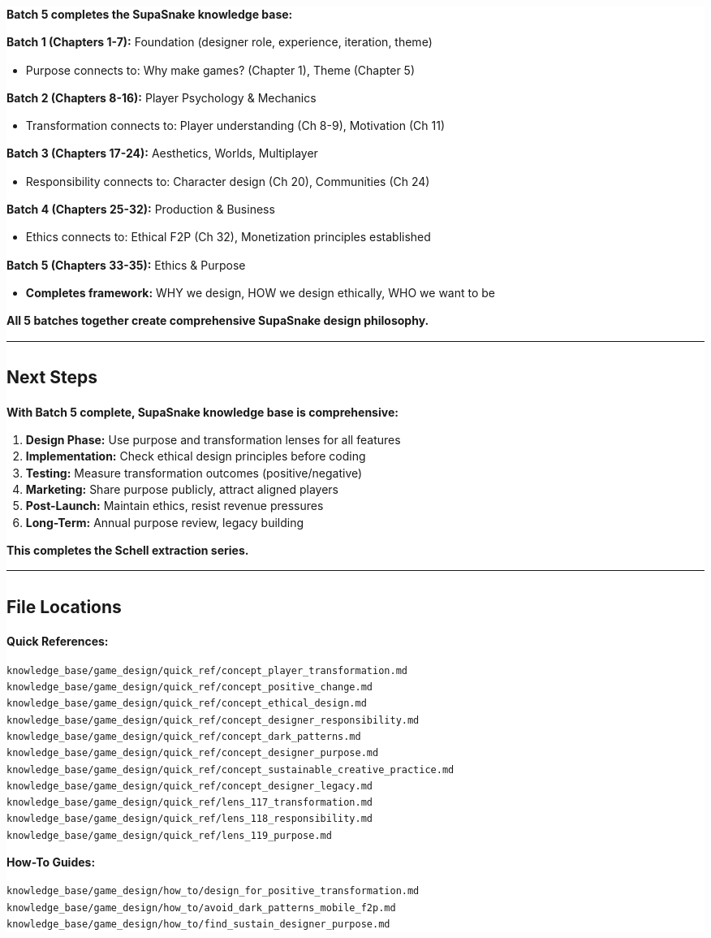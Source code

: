 **Batch 5 completes the SupaSnake knowledge base:**

**Batch 1 (Chapters 1-7):** Foundation (designer role, experience, iteration, theme)
- Purpose connects to: Why make games? (Chapter 1), Theme (Chapter 5)

**Batch 2 (Chapters 8-16):** Player Psychology & Mechanics
- Transformation connects to: Player understanding (Ch 8-9), Motivation (Ch 11)

**Batch 3 (Chapters 17-24):** Aesthetics, Worlds, Multiplayer
- Responsibility connects to: Character design (Ch 20), Communities (Ch 24)

**Batch 4 (Chapters 25-32):** Production & Business
- Ethics connects to: Ethical F2P (Ch 32), Monetization principles established

**Batch 5 (Chapters 33-35):** Ethics & Purpose
- **Completes framework:** WHY we design, HOW we design ethically, WHO we want to be

**All 5 batches together create comprehensive SupaSnake design philosophy.**

---

## Next Steps

**With Batch 5 complete, SupaSnake knowledge base is comprehensive:**

1. **Design Phase:** Use purpose and transformation lenses for all features
2. **Implementation:** Check ethical design principles before coding
3. **Testing:** Measure transformation outcomes (positive/negative)
4. **Marketing:** Share purpose publicly, attract aligned players
5. **Post-Launch:** Maintain ethics, resist revenue pressures
6. **Long-Term:** Annual purpose review, legacy building

**This completes the Schell extraction series.**

---

## File Locations

**Quick References:**
```
knowledge_base/game_design/quick_ref/concept_player_transformation.md
knowledge_base/game_design/quick_ref/concept_positive_change.md
knowledge_base/game_design/quick_ref/concept_ethical_design.md
knowledge_base/game_design/quick_ref/concept_designer_responsibility.md
knowledge_base/game_design/quick_ref/concept_dark_patterns.md
knowledge_base/game_design/quick_ref/concept_designer_purpose.md
knowledge_base/game_design/quick_ref/concept_sustainable_creative_practice.md
knowledge_base/game_design/quick_ref/concept_designer_legacy.md
knowledge_base/game_design/quick_ref/lens_117_transformation.md
knowledge_base/game_design/quick_ref/lens_118_responsibility.md
knowledge_base/game_design/quick_ref/lens_119_purpose.md
```

**How-To Guides:**
```
knowledge_base/game_design/how_to/design_for_positive_transformation.md
knowledge_base/game_design/how_to/avoid_dark_patterns_mobile_f2p.md
knowledge_base/game_design/how_to/find_sustain_designer_purpose.md
```
